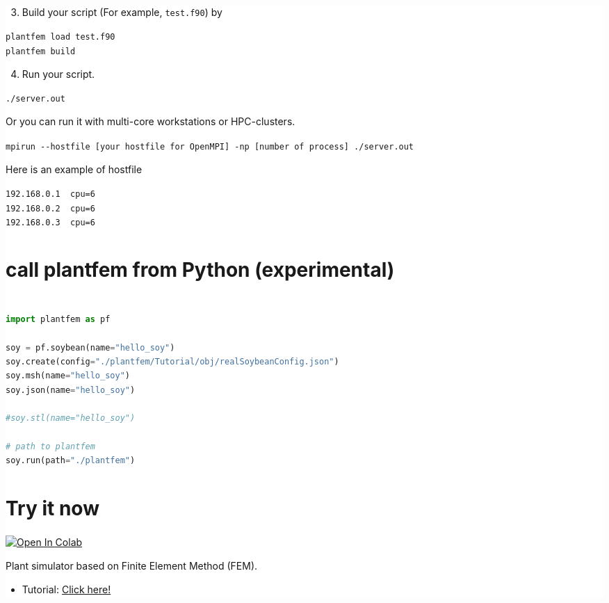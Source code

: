 3. Build your script (For example, ```test.f90```) by

```
plantfem load test.f90
plantfem build
```

4. Run your script.

```
./server.out
```

Or you can run it with multi-core workstations or HPC-clusters.

```
mpirun --hostfile [your hostfile for OpenMPI] -np [number of process] ./server.out 
```

Here is an example of hostfile

```hostfile
192.168.0.1  cpu=6
192.168.0.2  cpu=6
192.168.0.3  cpu=6
```

# call plantfem from Python (experimental)


```python

import plantfem as pf

soy = pf.soybean(name="hello_soy")
soy.create(config="./plantfem/Tutorial/obj/realSoybeanConfig.json")
soy.msh(name="hello_soy")
soy.json(name="hello_soy")

#soy.stl(name="hello_soy")

# path to plantfem
soy.run(path="./plantfem")

```



# Try it now
[![Open In Colab](https://colab.research.google.com/assets/colab-badge.svg)](https://colab.research.google.com/drive/1H5cmdKa9MJUC-22dHnvIgo8k6sdQ6NnF?usp=sharing)



Plant simulator based on Finite Element Method (FEM).

- Tutorial:
[Click here!](https://kazulagi.github.io/pf/)
